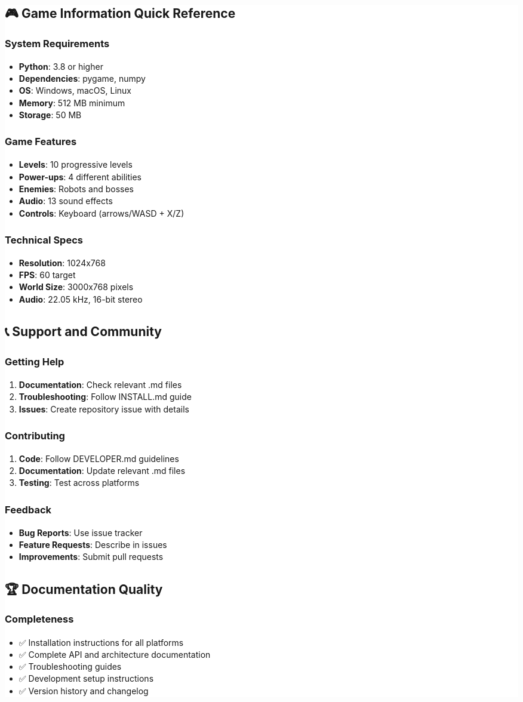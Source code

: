 ## 🎮 Game Information Quick Reference

### System Requirements
- **Python**: 3.8 or higher
- **Dependencies**: pygame, numpy
- **OS**: Windows, macOS, Linux
- **Memory**: 512 MB minimum
- **Storage**: 50 MB

### Game Features
- **Levels**: 10 progressive levels
- **Power-ups**: 4 different abilities
- **Enemies**: Robots and bosses
- **Audio**: 13 sound effects
- **Controls**: Keyboard (arrows/WASD + X/Z)

### Technical Specs
- **Resolution**: 1024x768
- **FPS**: 60 target
- **World Size**: 3000x768 pixels
- **Audio**: 22.05 kHz, 16-bit stereo

## 📞 Support and Community

### Getting Help
1. **Documentation**: Check relevant .md files
2. **Troubleshooting**: Follow INSTALL.md guide
3. **Issues**: Create repository issue with details

### Contributing
1. **Code**: Follow DEVELOPER.md guidelines
2. **Documentation**: Update relevant .md files
3. **Testing**: Test across platforms

### Feedback
- **Bug Reports**: Use issue tracker
- **Feature Requests**: Describe in issues
- **Improvements**: Submit pull requests

## 🏆 Documentation Quality

### Completeness
- ✅ Installation instructions for all platforms
- ✅ Complete API and architecture documentation
- ✅ Troubleshooting guides
- ✅ Development setup instructions
- ✅ Version history and changelog

